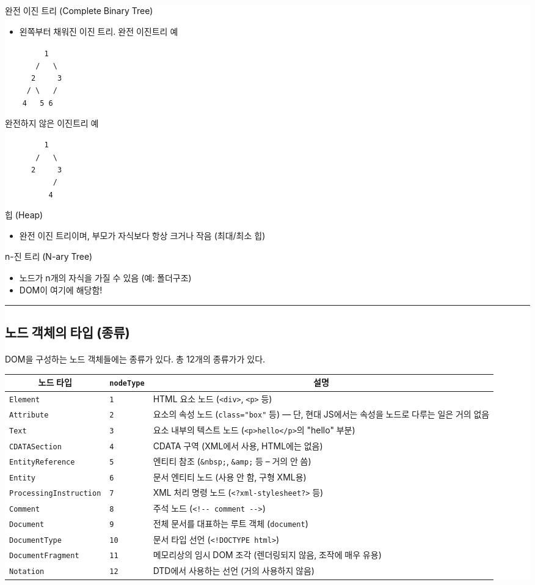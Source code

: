 
완전 이진 트리 (Complete Binary Tree)
- 왼쪽부터 채워진 이진 트리.
완전 이진트리 예
```
         1
       /   \
      2     3
     / \   /
    4   5 6
```

완전하지 않은 이진트리 예
```
         1
       /   \
      2     3
           /
          4
```


힙 (Heap)
- 완전 이진 트리이며, 부모가 자식보다 항상 크거나 작음 (최대/최소 힙)

n-진 트리 (N-ary Tree)
- 노드가 n개의 자식을 가질 수 있음 (예: 폴더구조)
- DOM이 여기에 해당함!

---

## 노드 객체의 타입 (종류)

DOM을 구성하는 노드 객체들에는 종류가 있다.
총 12개의 종류가가 있다.

| 노드 타입                   | `nodeType` | 설명                                                             |
| ----------------------- | ---------- | -------------------------------------------------------------- |
| `Element`               | `1`        | HTML 요소 노드 (`<div>`, `<p>` 등)                                  |
| `Attribute`             | `2`        | 요소의 속성 노드 (`class="box"` 등) — 단, 현대 JS에서는 속성을 노드로 다루는 일은 거의 없음 |
| `Text`                  | `3`        | 요소 내부의 텍스트 노드 (`<p>hello</p>`의 "hello" 부분)                     |
| `CDATASection`          | `4`        | CDATA 구역 (XML에서 사용, HTML에는 없음)                                 |
| `EntityReference`       | `5`        | 엔티티 참조 (`&nbsp;`, `&amp;` 등 – 거의 안 씀)                          |
| `Entity`                | `6`        | 문서 엔티티 노드 (사용 안 함, 구형 XML용)                                    |
| `ProcessingInstruction` | `7`        | XML 처리 명령 노드 (`<?xml-stylesheet?>` 등)                          |
| `Comment`               | `8`        | 주석 노드 (`<!-- comment -->`)                                     |
| `Document`              | `9`        | 전체 문서를 대표하는 루트 객체 (`document`)                                 |
| `DocumentType`          | `10`       | 문서 타입 선언 (`<!DOCTYPE html>`)                                   |
| `DocumentFragment`      | `11`       | 메모리상의 임시 DOM 조각 (렌더링되지 않음, 조작에 매우 유용)                          |
| `Notation`              | `12`       | DTD에서 사용하는 선언 (거의 사용하지 않음)                                     |
